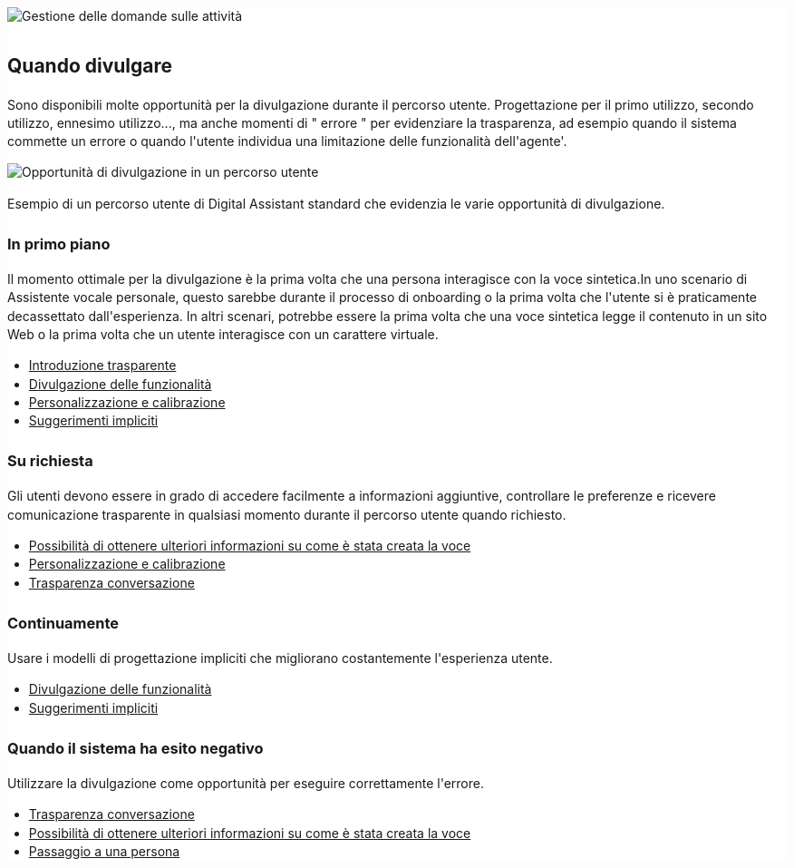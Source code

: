 ![Gestione delle domande sulle attività](media/responsible-ai/disclosure-patterns/conversational-transparency-2.png)<br/>

## <a name="when-to-disclose"></a>Quando divulgare

Sono disponibili molte opportunità per la divulgazione durante il percorso utente. Progettazione per il primo utilizzo, secondo utilizzo, ennesimo utilizzo..., ma anche momenti di &quot; errore &quot; per evidenziare la trasparenza, ad esempio quando il sistema commette un errore o quando l'utente individua una limitazione delle funzionalità dell'agente&#39;.

![Opportunità di divulgazione in un percorso utente](media/responsible-ai/disclosure-patterns/touchpoints.png)<br/>

Esempio di un percorso utente di Digital Assistant standard che evidenzia le varie opportunità di divulgazione.

### <a name="up-front"></a>In primo piano

Il momento ottimale per la divulgazione è la prima volta che una persona interagisce con la voce sintetica.In uno scenario di Assistente vocale personale, questo sarebbe durante il processo di onboarding o la prima volta che l'utente si è praticamente decassettato dall'esperienza. In altri scenari, potrebbe essere la prima volta che una voce sintetica legge il contenuto in un sito Web o la prima volta che un utente interagisce con un carattere virtuale.

- [Introduzione trasparente](#transparent-introduction)
- [Divulgazione delle funzionalità](#capability-disclosure)
- [Personalizzazione e calibrazione](#customization-and-calibration)
- [Suggerimenti impliciti](#implicit-cues--feedback)

### <a name="upon-request"></a>Su richiesta

Gli utenti devono essere in grado di accedere facilmente a informazioni aggiuntive, controllare le preferenze e ricevere comunicazione trasparente in qualsiasi momento durante il percorso utente quando richiesto.

- [Possibilità di ottenere ulteriori informazioni su come è stata creata la voce](#providing-opportunities-to-learn-more-about-how-the-voice-was-made)
- [Personalizzazione e calibrazione](#customization-and-calibration)
- [Trasparenza conversazione](#conversational-transparency)

### <a name="continuously"></a>Continuamente

Usare i modelli di progettazione impliciti che migliorano costantemente l'esperienza utente.

- [Divulgazione delle funzionalità](#capability-disclosure)
- [Suggerimenti impliciti](#implicit-cues--feedback)

### <a name="when-the-system-fails"></a>Quando il sistema ha esito negativo

Utilizzare la divulgazione come opportunità per eseguire correttamente l'errore.

- [Trasparenza conversazione](#conversational-transparency)
- [Possibilità di ottenere ulteriori informazioni su come è stata creata la voce](#providing-opportunities-to-learn-more-about-how-the-voice-was-made)
- [Passaggio a una persona](#conversational-transparency)
